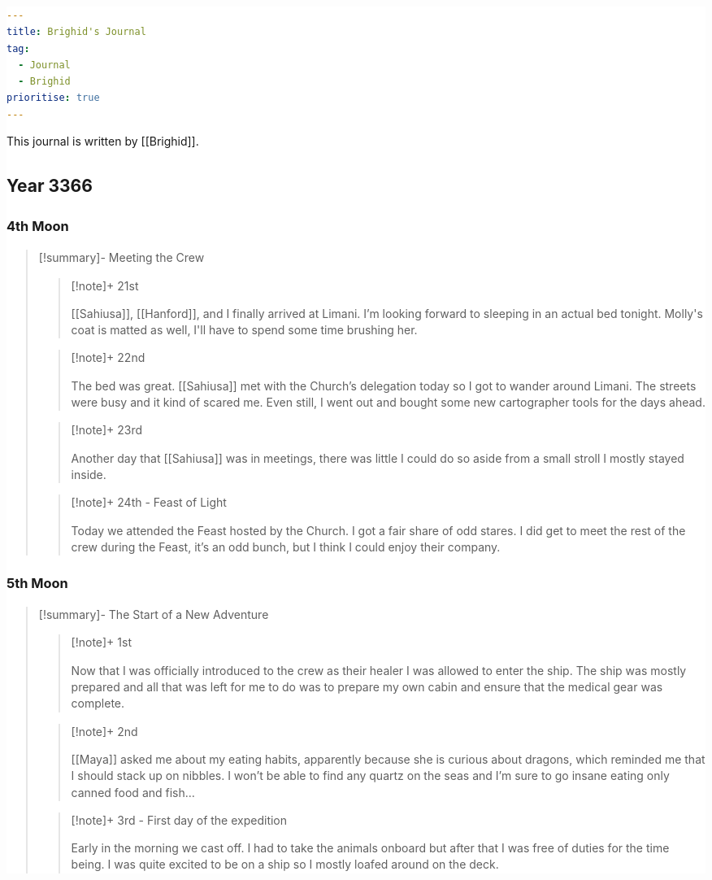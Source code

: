 ```yaml
---
title: Brighid's Journal
tag:
  - Journal
  - Brighid
prioritise: true
---
```


This journal is written by [[Brighid]].

## Year 3366

### 4th Moon

> [!summary]- Meeting the Crew
>
> > [!note]+ 21st
> >
> > [[Sahiusa]], [[Hanford]], and I finally arrived at Limani.
> > I’m looking forward to sleeping in an actual bed tonight. Molly's coat is matted as well, I'll have to spend some time brushing her.
>
> > [!note]+ 22nd
> >
> > The bed was great.
> > [[Sahiusa]] met with the Church’s delegation today so I got to wander around Limani. The streets were busy and it kind of scared me. Even still, I went out and bought some new cartographer tools for the days ahead.
>
> > [!note]+ 23rd
> >
> > Another day that [[Sahiusa]] was in meetings, there was little I could do so aside from a small stroll I mostly stayed inside.
>
> > [!note]+ 24th - Feast of Light
> >
> > Today we attended the Feast hosted by the Church. I got a fair share of odd stares. I did get to meet the rest of the crew during the Feast, it’s an odd bunch, but I think I could enjoy their company.

### 5th Moon

> [!summary]- The Start of a New Adventure
>
> > [!note]+ 1st
> >
> > Now that I was officially introduced to the crew as their healer I was allowed to enter the ship. The ship was mostly prepared and all that was left for me to do was to prepare my own cabin and ensure that the medical gear was complete.
>
> > [!note]+ 2nd
> >
> > [[Maya]] asked me about my eating habits, apparently because she is curious about dragons, which reminded me that I should stack up on nibbles. I won’t be able to find any quartz on the seas and I’m sure to go insane eating only canned food and fish…
>
> > [!note]+ 3rd - First day of the expedition
> >
> > Early in the morning we cast off. I had to take the animals onboard but after that I was free of duties for the time being. I was quite excited to be on a ship so I mostly loafed around on the deck.
>